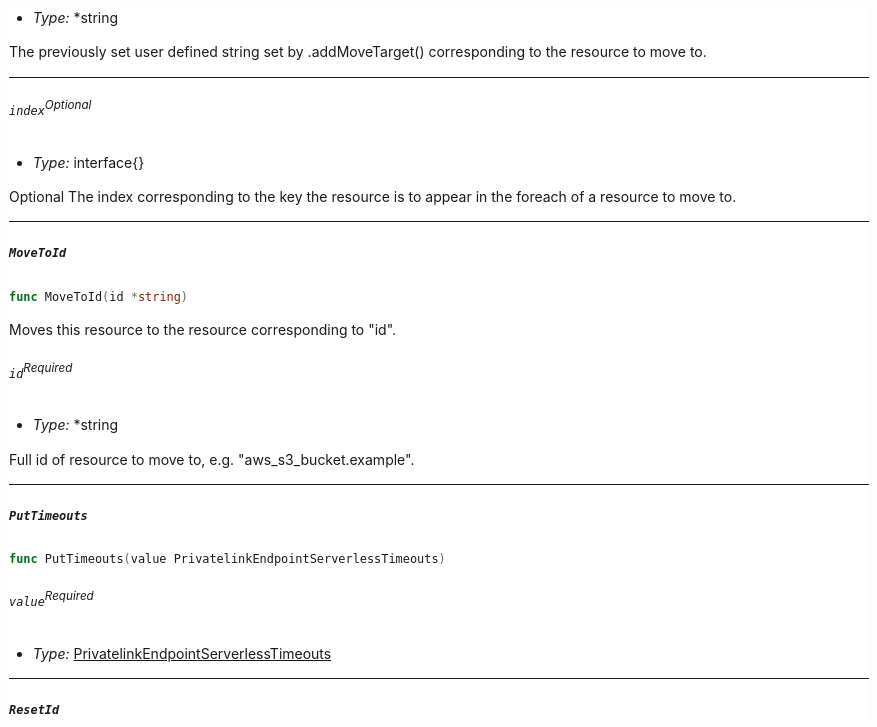 - *Type:* *string

The previously set user defined string set by .addMoveTarget() corresponding to the resource to move to.

---

###### `index`<sup>Optional</sup> <a name="index" id="@cdktf/provider-mongodbatlas.privatelinkEndpointServerless.PrivatelinkEndpointServerless.moveTo.parameter.index"></a>

- *Type:* interface{}

Optional The index corresponding to the key the resource is to appear in the foreach of a resource to move to.

---

##### `MoveToId` <a name="MoveToId" id="@cdktf/provider-mongodbatlas.privatelinkEndpointServerless.PrivatelinkEndpointServerless.moveToId"></a>

```go
func MoveToId(id *string)
```

Moves this resource to the resource corresponding to "id".

###### `id`<sup>Required</sup> <a name="id" id="@cdktf/provider-mongodbatlas.privatelinkEndpointServerless.PrivatelinkEndpointServerless.moveToId.parameter.id"></a>

- *Type:* *string

Full id of resource to move to, e.g. "aws_s3_bucket.example".

---

##### `PutTimeouts` <a name="PutTimeouts" id="@cdktf/provider-mongodbatlas.privatelinkEndpointServerless.PrivatelinkEndpointServerless.putTimeouts"></a>

```go
func PutTimeouts(value PrivatelinkEndpointServerlessTimeouts)
```

###### `value`<sup>Required</sup> <a name="value" id="@cdktf/provider-mongodbatlas.privatelinkEndpointServerless.PrivatelinkEndpointServerless.putTimeouts.parameter.value"></a>

- *Type:* <a href="#@cdktf/provider-mongodbatlas.privatelinkEndpointServerless.PrivatelinkEndpointServerlessTimeouts">PrivatelinkEndpointServerlessTimeouts</a>

---

##### `ResetId` <a name="ResetId" id="@cdktf/provider-mongodbatlas.privatelinkEndpointServerless.PrivatelinkEndpointServerless.resetId"></a>
